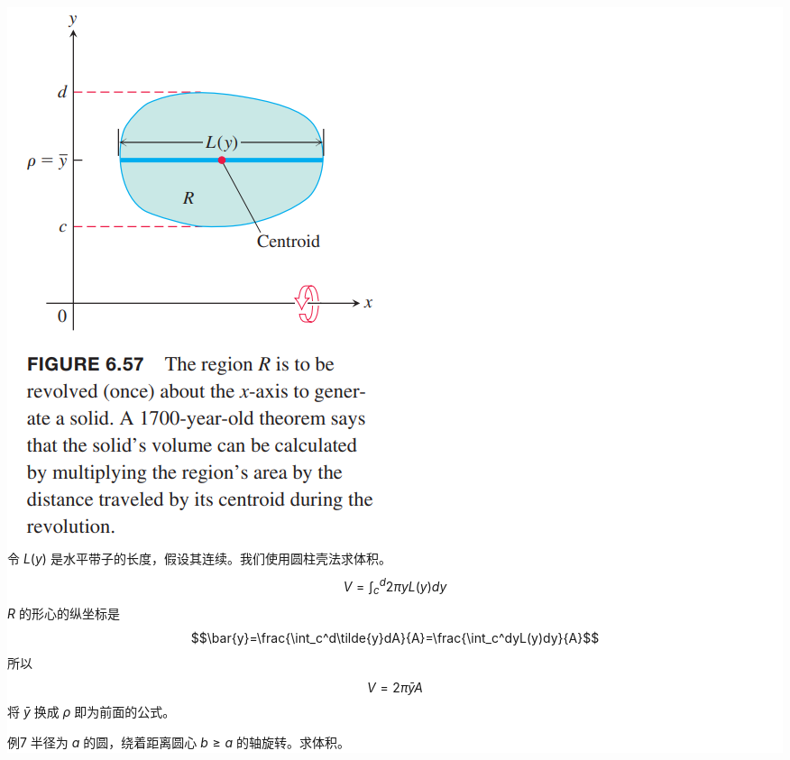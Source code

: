 ![](060.150.png)  
令 $L(y)$ 是水平带子的长度，假设其连续。我们使用圆柱壳法求体积。
$$V=\int_c^d2\pi yL(y)dy$$
$R$ 的形心的纵坐标是
$$\bar{y}=\frac{\int_c^d\tilde{y}dA}{A}=\frac{\int_c^dyL(y)dy}{A}$$
所以
$$V=2\pi\bar{y}A$$
将 $\bar{y}$ 换成 $\rho$ 即为前面的公式。

例7 半径为 $a$ 的圆，绕着距离圆心 $b\geq a$ 的轴旋转。求体积。  
